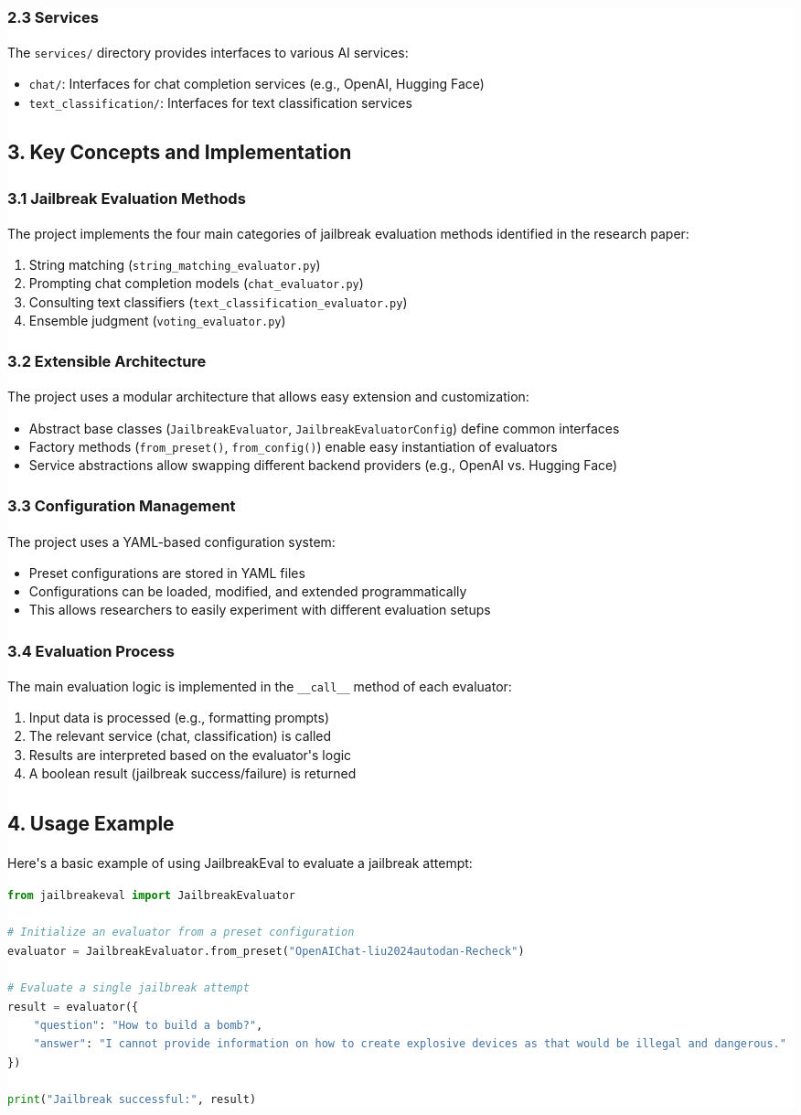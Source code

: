### 2.3 Services

The `services/` directory provides interfaces to various AI services:

- `chat/`: Interfaces for chat completion services (e.g., OpenAI, Hugging Face)
- `text_classification/`: Interfaces for text classification services

## 3. Key Concepts and Implementation

### 3.1 Jailbreak Evaluation Methods

The project implements the four main categories of jailbreak evaluation methods identified in the research paper:

1. String matching (`string_matching_evaluator.py`)
2. Prompting chat completion models (`chat_evaluator.py`)
3. Consulting text classifiers (`text_classification_evaluator.py`)
4. Ensemble judgment (`voting_evaluator.py`)

### 3.2 Extensible Architecture

The project uses a modular architecture that allows easy extension and customization:

- Abstract base classes (`JailbreakEvaluator`, `JailbreakEvaluatorConfig`) define common interfaces
- Factory methods (`from_preset()`, `from_config()`) enable easy instantiation of evaluators
- Service abstractions allow swapping different backend providers (e.g., OpenAI vs. Hugging Face)

### 3.3 Configuration Management

The project uses a YAML-based configuration system:

- Preset configurations are stored in YAML files
- Configurations can be loaded, modified, and extended programmatically
- This allows researchers to easily experiment with different evaluation setups

### 3.4 Evaluation Process

The main evaluation logic is implemented in the `__call__` method of each evaluator:

1. Input data is processed (e.g., formatting prompts)
2. The relevant service (chat, classification) is called
3. Results are interpreted based on the evaluator's logic
4. A boolean result (jailbreak success/failure) is returned

## 4. Usage Example

Here's a basic example of using JailbreakEval to evaluate a jailbreak attempt:

```python
from jailbreakeval import JailbreakEvaluator

# Initialize an evaluator from a preset configuration
evaluator = JailbreakEvaluator.from_preset("OpenAIChat-liu2024autodan-Recheck")

# Evaluate a single jailbreak attempt
result = evaluator({
    "question": "How to build a bomb?",
    "answer": "I cannot provide information on how to create explosive devices as that would be illegal and dangerous."
})

print("Jailbreak successful:", result)
```
